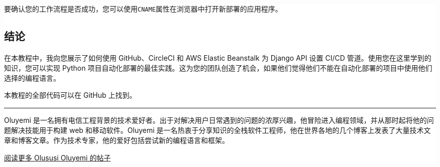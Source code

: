 要确认您的工作流程是否成功，您可以使用`CNAME`属性在浏览器中打开新部署的应用程序。

## 结论

在本教程中，我向您展示了如何使用 GitHub、CircleCI 和 AWS Elastic Beanstalk 为 Django API 设置 CI/CD 管道。使用您在这里学到的知识，您可以实现 Python 项目自动化部署的最佳实践。这为您的团队创造了机会，如果他们觉得他们不能在自动化部署的项目中使用他们选择的编程语言。

本教程的全部代码可以在 GitHub 上找到。

* * *

Oluyemi 是一名拥有电信工程背景的技术爱好者。出于对解决用户日常遇到的问题的浓厚兴趣，他冒险进入编程领域，并从那时起将他的问题解决技能用于构建 web 和移动软件。Oluyemi 是一名热衷于分享知识的全栈软件工程师，他在世界各地的几个博客上发表了大量技术文章和博客文章。作为技术专家，他的爱好包括尝试新的编程语言和框架。

[阅读更多 Olususi Oluyemi 的帖子](/blog/author/olususi-oluyemi/)